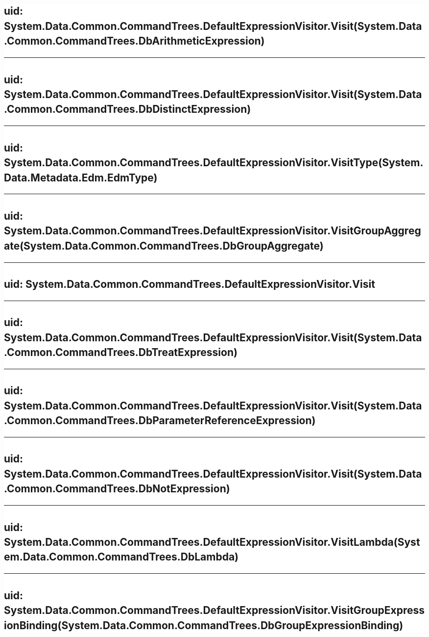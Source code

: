 uid: System.Data.Common.CommandTrees.DefaultExpressionVisitor.Visit(System.Data.Common.CommandTrees.DbArithmeticExpression)
---

---
uid: System.Data.Common.CommandTrees.DefaultExpressionVisitor.Visit(System.Data.Common.CommandTrees.DbDistinctExpression)
---

---
uid: System.Data.Common.CommandTrees.DefaultExpressionVisitor.VisitType(System.Data.Metadata.Edm.EdmType)
---

---
uid: System.Data.Common.CommandTrees.DefaultExpressionVisitor.VisitGroupAggregate(System.Data.Common.CommandTrees.DbGroupAggregate)
---

---
uid: System.Data.Common.CommandTrees.DefaultExpressionVisitor.Visit
---

---
uid: System.Data.Common.CommandTrees.DefaultExpressionVisitor.Visit(System.Data.Common.CommandTrees.DbTreatExpression)
---

---
uid: System.Data.Common.CommandTrees.DefaultExpressionVisitor.Visit(System.Data.Common.CommandTrees.DbParameterReferenceExpression)
---

---
uid: System.Data.Common.CommandTrees.DefaultExpressionVisitor.Visit(System.Data.Common.CommandTrees.DbNotExpression)
---

---
uid: System.Data.Common.CommandTrees.DefaultExpressionVisitor.VisitLambda(System.Data.Common.CommandTrees.DbLambda)
---

---
uid: System.Data.Common.CommandTrees.DefaultExpressionVisitor.VisitGroupExpressionBinding(System.Data.Common.CommandTrees.DbGroupExpressionBinding)
---
